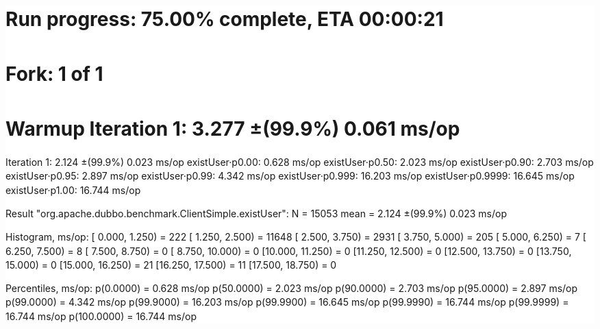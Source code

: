 # Run progress: 75.00% complete, ETA 00:00:21
# Fork: 1 of 1
# Warmup Iteration   1: 3.277 ±(99.9%) 0.061 ms/op
Iteration   1: 2.124 ±(99.9%) 0.023 ms/op
                 existUser·p0.00:   0.628 ms/op
                 existUser·p0.50:   2.023 ms/op
                 existUser·p0.90:   2.703 ms/op
                 existUser·p0.95:   2.897 ms/op
                 existUser·p0.99:   4.342 ms/op
                 existUser·p0.999:  16.203 ms/op
                 existUser·p0.9999: 16.645 ms/op
                 existUser·p1.00:   16.744 ms/op



Result "org.apache.dubbo.benchmark.ClientSimple.existUser":
  N = 15053
  mean =      2.124 ±(99.9%) 0.023 ms/op

  Histogram, ms/op:
    [ 0.000,  1.250) = 222 
    [ 1.250,  2.500) = 11648 
    [ 2.500,  3.750) = 2931 
    [ 3.750,  5.000) = 205 
    [ 5.000,  6.250) = 7 
    [ 6.250,  7.500) = 8 
    [ 7.500,  8.750) = 0 
    [ 8.750, 10.000) = 0 
    [10.000, 11.250) = 0 
    [11.250, 12.500) = 0 
    [12.500, 13.750) = 0 
    [13.750, 15.000) = 0 
    [15.000, 16.250) = 21 
    [16.250, 17.500) = 11 
    [17.500, 18.750) = 0 

  Percentiles, ms/op:
      p(0.0000) =      0.628 ms/op
     p(50.0000) =      2.023 ms/op
     p(90.0000) =      2.703 ms/op
     p(95.0000) =      2.897 ms/op
     p(99.0000) =      4.342 ms/op
     p(99.9000) =     16.203 ms/op
     p(99.9900) =     16.645 ms/op
     p(99.9990) =     16.744 ms/op
     p(99.9999) =     16.744 ms/op
    p(100.0000) =     16.744 ms/op

